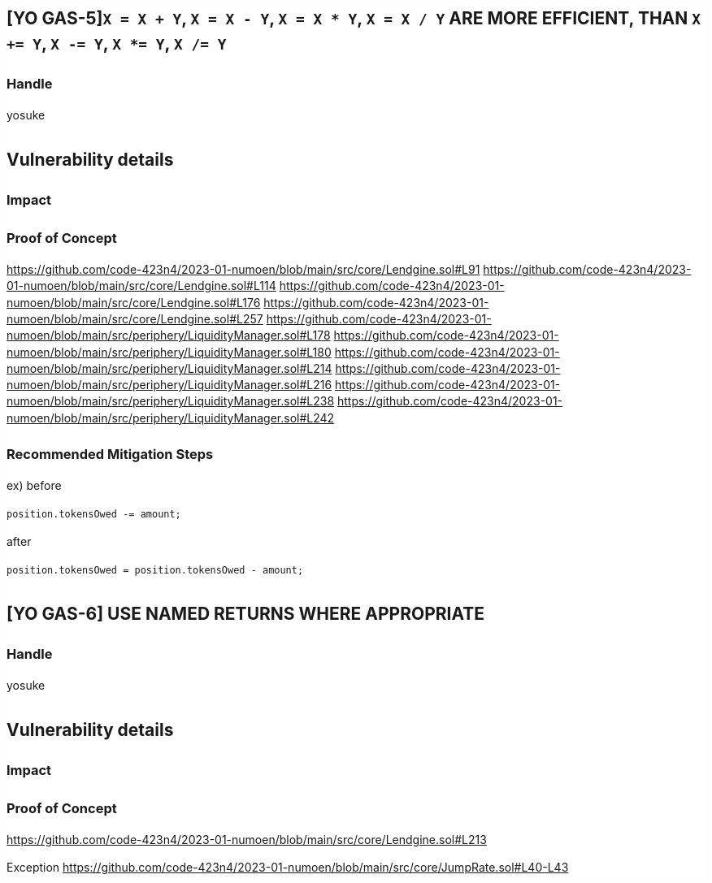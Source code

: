 ## [YO GAS-5]**`X = X + Y`, `X = X - Y`, `X = X * Y`, `X = X / Y` ARE MORE EFFICIENT, THAN `X += Y`, `X -= Y`, `X *= Y`, `X /= Y`**

### Handle
yosuke

## Vulnerability details
### Impact

### Proof of Concept
https://github.com/code-423n4/2023-01-numoen/blob/main/src/core/Lendgine.sol#L91
https://github.com/code-423n4/2023-01-numoen/blob/main/src/core/Lendgine.sol#L114
https://github.com/code-423n4/2023-01-numoen/blob/main/src/core/Lendgine.sol#L176
https://github.com/code-423n4/2023-01-numoen/blob/main/src/core/Lendgine.sol#L257
https://github.com/code-423n4/2023-01-numoen/blob/main/src/periphery/LiquidityManager.sol#L178
https://github.com/code-423n4/2023-01-numoen/blob/main/src/periphery/LiquidityManager.sol#L180
https://github.com/code-423n4/2023-01-numoen/blob/main/src/periphery/LiquidityManager.sol#L214
https://github.com/code-423n4/2023-01-numoen/blob/main/src/periphery/LiquidityManager.sol#L216
https://github.com/code-423n4/2023-01-numoen/blob/main/src/periphery/LiquidityManager.sol#L238
https://github.com/code-423n4/2023-01-numoen/blob/main/src/periphery/LiquidityManager.sol#L242


### Recommended Mitigation Steps
ex)
before
```solidity=
position.tokensOwed -= amount;
```
after
```solidity=
position.tokensOwed = position.tokensOwed - amount;
```

## [YO GAS-6] USE NAMED RETURNS WHERE APPROPRIATE

### Handle
yosuke

## Vulnerability details
### Impact

### Proof of Concept
https://github.com/code-423n4/2023-01-numoen/blob/main/src/core/Lendgine.sol#L213

Exception
https://github.com/code-423n4/2023-01-numoen/blob/main/src/core/JumpRate.sol#L40-L43
